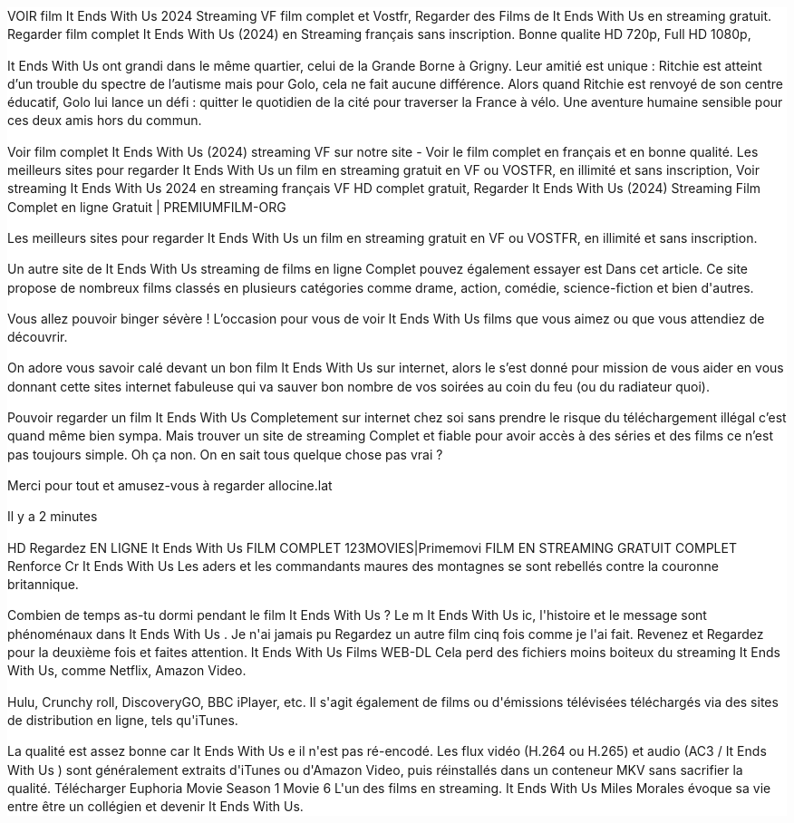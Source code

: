 VOIR film It Ends With Us 2024 Streaming VF film complet et Vostfr, Regarder des Films de It Ends With Us en streaming gratuit. Regarder film complet It Ends With Us (2024) en Streaming français sans inscription. Bonne qualite HD 720p, Full HD 1080p,

It Ends With Us ont grandi dans le même quartier, celui de la Grande Borne à Grigny. Leur amitié est unique : Ritchie est atteint d’un trouble du spectre de l’autisme mais pour Golo, cela ne fait aucune différence. Alors quand Ritchie est renvoyé de son centre éducatif, Golo lui lance un défi : quitter le quotidien de la cité pour traverser la France à vélo. Une aventure humaine sensible pour ces deux amis hors du commun. 

Voir film complet It Ends With Us (2024) streaming VF sur notre site - Voir le film complet en français et en bonne qualité. Les meilleurs sites pour regarder It Ends With Us un film en streaming gratuit en VF ou VOSTFR, en illimité et sans inscription, Voir streaming It Ends With Us 2024 en streaming français VF HD complet gratuit, Regarder It Ends With Us (2024) Streaming Film Complet en ligne Gratuit | PREMIUMFILM-ORG

Les meilleurs sites pour regarder It Ends With Us un film en streaming gratuit en VF ou VOSTFR, en illimité et sans inscription.

Un autre site de It Ends With Us streaming de films en ligne Complet pouvez également essayer est Dans cet article. Ce site propose de nombreux films classés en plusieurs catégories comme drame, action, comédie, science-fiction et bien d'autres.

Vous allez pouvoir binger sévère ! L’occasion pour vous de voir It Ends With Us films que vous aimez ou que vous attendiez de découvrir.

On adore vous savoir calé devant un bon film It Ends With Us sur internet, alors le s’est donné pour mission de vous aider en vous donnant cette sites internet fabuleuse qui va sauver bon nombre de vos soirées au coin du feu (ou du radiateur quoi).

Pouvoir regarder un film It Ends With Us Completement sur internet chez soi sans prendre le risque du téléchargement illégal c’est quand même bien sympa. Mais trouver un site de streaming Complet et fiable pour avoir accès à des séries et des films ce n’est pas toujours simple. Oh ça non. On en sait tous quelque chose pas vrai ?

Merci pour tout et amusez-vous à regarder allocine.lat

Il y a 2 minutes

HD Regardez EN LIGNE It Ends With Us FILM COMPLET 123MOVIES|Primemovi FILM EN STREAMING GRATUIT COMPLET Renforce Cr It Ends With Us Les aders et les commandants maures des montagnes se sont rebellés contre la couronne britannique.

Combien de temps as-tu dormi pendant le film It Ends With Us ? Le m It Ends With Us ic, l'histoire et le message sont phénoménaux dans It Ends With Us . Je n'ai jamais pu Regardez un autre film cinq fois comme je l'ai fait. Revenez et Regardez pour la deuxième fois et faites attention. It Ends With Us Films WEB-DL Cela perd des fichiers moins boiteux du streaming It Ends With Us, comme Netflix, Amazon Video.

Hulu, Crunchy roll, DiscoveryGO, BBC iPlayer, etc. Il s'agit également de films ou d'émissions télévisées téléchargés via des sites de distribution en ligne, tels qu'iTunes.

La qualité est assez bonne car It Ends With Us e il n'est pas ré-encodé. Les flux vidéo (H.264 ou H.265) et audio (AC3 / It Ends With Us ) sont généralement extraits d'iTunes ou d'Amazon Video, puis réinstallés dans un conteneur MKV sans sacrifier la qualité. Télécharger Euphoria Movie Season 1 Movie 6 L'un des films en streaming. It Ends With Us Miles Morales évoque sa vie entre être un collégien et devenir It Ends With Us.
